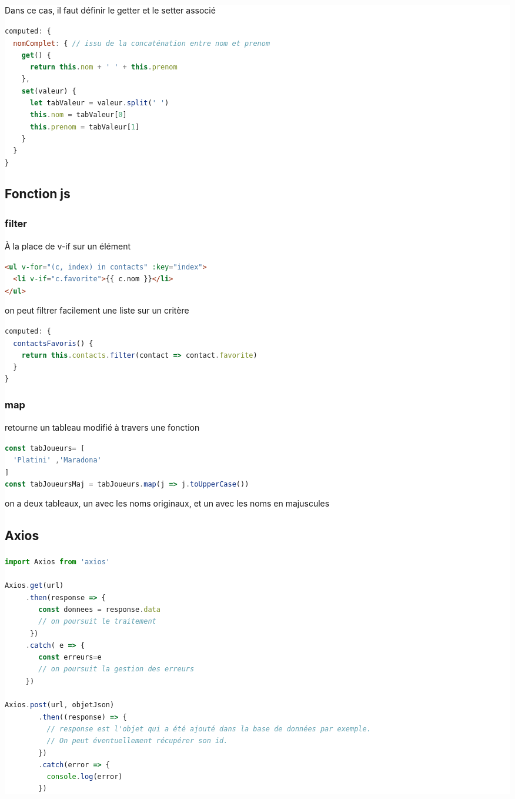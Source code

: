 Dans ce cas, il faut définir le getter et le setter associé
```js
computed: {
  nomComplet: { // issu de la concaténation entre nom et prenom
    get() {
      return this.nom + ' ' + this.prenom
    },
    set(valeur) {
      let tabValeur = valeur.split(' ')
      this.nom = tabValeur[0]
      this.prenom = tabValeur[1]
    }
  }
}
```
## Fonction js
### filter
À la place de v-if sur un élément
```html
<ul v-for="(c, index) in contacts" :key="index">
  <li v-if="c.favorite">{{ c.nom }}</li>
</ul>
```
on peut filtrer facilement une liste sur un critère
```js
computed: {
  contactsFavoris() {
    return this.contacts.filter(contact => contact.favorite)
  }
}
```
### map
retourne un tableau modifié à travers une fonction
```js
const tabJoueurs= [
  'Platini' ,'Maradona'
]
const tabJoueursMaj = tabJoueurs.map(j => j.toUpperCase())
```
on a deux tableaux, un avec les noms originaux, et un avec les noms en majuscules
## Axios
```js
import Axios from 'axios'

Axios.get(url)
     .then(response => {
        const donnees = response.data
        // on poursuit le traitement
      })
     .catch( e => {
        const erreurs=e
        // on poursuit la gestion des erreurs
     })

Axios.post(url, objetJson)
        .then((response) => {
          // response est l'objet qui a été ajouté dans la base de données par exemple. 
          // On peut éventuellement récupérer son id.
        })  
        .catch(error => {
          console.log(error)
        })
```